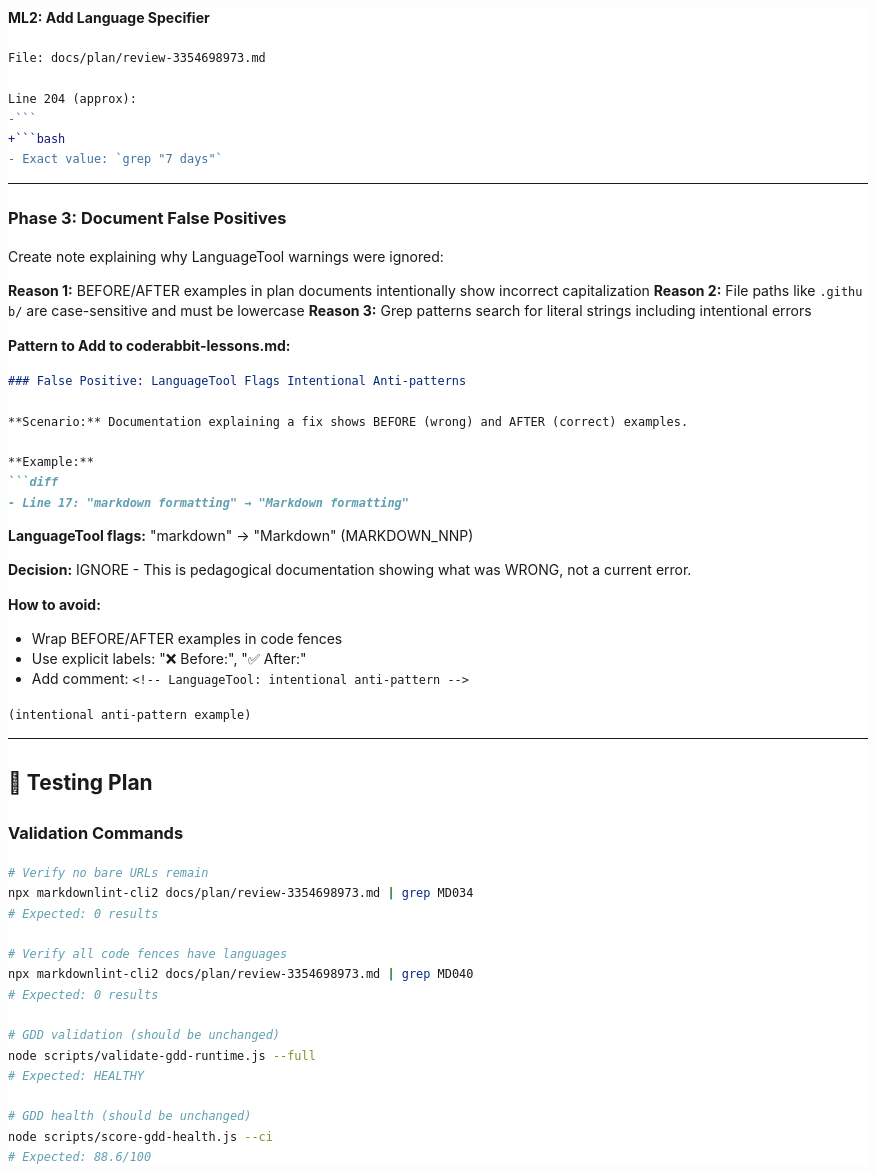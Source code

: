 #### ML2: Add Language Specifier

```diff
File: docs/plan/review-3354698973.md

Line 204 (approx):
-```
+```bash
- Exact value: `grep "7 days"`
```

---

### Phase 3: Document False Positives

Create note explaining why LanguageTool warnings were ignored:

**Reason 1:** BEFORE/AFTER examples in plan documents intentionally show incorrect capitalization
**Reason 2:** File paths like `.github/` are case-sensitive and must be lowercase
**Reason 3:** Grep patterns search for literal strings including intentional errors

**Pattern to Add to coderabbit-lessons.md:**

```markdown
### False Positive: LanguageTool Flags Intentional Anti-patterns

**Scenario:** Documentation explaining a fix shows BEFORE (wrong) and AFTER (correct) examples.

**Example:**
```diff
- Line 17: "markdown formatting" → "Markdown formatting"
```

**LanguageTool flags:** "markdown" → "Markdown" (MARKDOWN_NNP)

**Decision:** IGNORE - This is pedagogical documentation showing what was WRONG, not a current error.

**How to avoid:**
- Wrap BEFORE/AFTER examples in code fences
- Use explicit labels: "❌ Before:", "✅ After:"
- Add comment: `<!-- LanguageTool: intentional anti-pattern -->`
```markdown
(intentional anti-pattern example)
```

---

## 🧪 Testing Plan

### Validation Commands

```bash
# Verify no bare URLs remain
npx markdownlint-cli2 docs/plan/review-3354698973.md | grep MD034
# Expected: 0 results

# Verify all code fences have languages
npx markdownlint-cli2 docs/plan/review-3354698973.md | grep MD040
# Expected: 0 results

# GDD validation (should be unchanged)
node scripts/validate-gdd-runtime.js --full
# Expected: HEALTHY

# GDD health (should be unchanged)
node scripts/score-gdd-health.js --ci
# Expected: 88.6/100
```